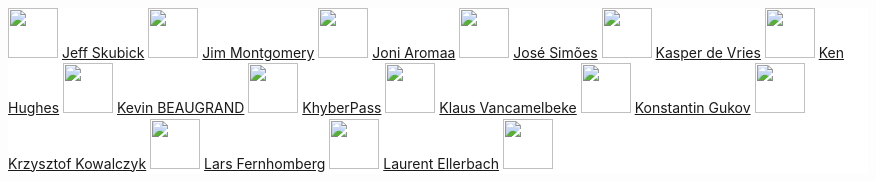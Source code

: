   </tr>
  <tr>
    <td><img src="https://github.com/jskubick.png?size=50" height="50" width="50"></td>
    <td><a href="https://github.com/jskubick">Jeff Skubick</a></td>
  </tr>
  <tr>
    <td><img src="https://github.com/skigrinder.png?size=50" height="50" width="50"></td>
    <td><a href="https://github.com/skigrinder">Jim Montgomery</a></td>
  </tr>
  <tr>
    <td><img src="https://github.com/aromaa.png?size=50&" height="50" width="50" ></td>
    <td><a href="https://github.com/aromaa">Joni Aromaa</a></td>
  </tr>
  <tr>
    <td><img src="https://github.com/josesimoes.png?size=50" height="50" width="50"></td>
    <td><a href="https://github.com/josesimoes">José Simões</a></td>
  </tr>
  <tr>
    <td><img src="https://github.com/KasperJSdeVries.png?size=50&" height="50" width="50" ></td>
    <td><a href="https://github.com/KasperJSdeVries">Kasper de Vries</a></td>
  </tr>
  <tr>
    <td><img src="https://github.com/kjhughes097.png?size=50" height="50" width="50"></td>
    <td><a href="https://github.com/kjhughes097">Ken Hughes</a></td>
  </tr>
   <tr>
    <td><img src="https://github.com/kbeaugrand.png?size=50&" height="50" width="50" ></td>
    <td><a href="https://github.com/kbeaugrand">Kevin BEAUGRAND</a></td>
  </tr>
  <tr>
    <td><img src="https://github.com/KhyberPass.png?size=50" height="50" width="50"></td>
    <td><a href="https://github.com/KhyberPass">KhyberPass</a></td>
  </tr>
  <tr>
    <td><img src="https://github.com/KlausVcb.png?size=50&" height="50" width="50" ></td>
    <td><a href="https://github.com/KlausVcb">Klaus Vancamelbeke</a></td>
  </tr>
  <tr>
    <td><img src="https://github.com/gukoff.png?size=50" height="50" width="50"></td>
    <td><a href="https://github.com/gukoff">Konstantin Gukov</a></td>
  </tr>
  <tr>
    <td><img src="https://github.com/Mourdraug.png?size=50&" height="50" width="50" ></td>
    <td><a href="https://github.com/Mourdraug">Krzysztof Kowalczyk</a></td>
  </tr>
  <tr>
    <td><img src="https://github.com/lafe.png?size=50&" height="50" width="50" ></td>
    <td><a href="https://github.com/lafe">Lars Fernhomberg</a></td>
  </tr>  
  <tr>
    <td><img src="https://github.com/Ellerbach.png?size=50" height="50" width="50"></td>
    <td><a href="https://github.com/Ellerbach">Laurent Ellerbach</a></td>
  </tr>
  <tr>
    <td><img src="https://github.com/laurentksh.png?size=50" height="50" width="50"></td>